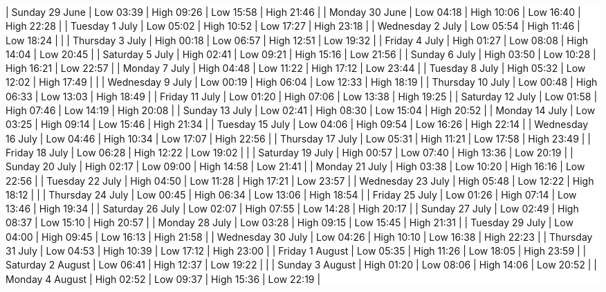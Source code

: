 | Sunday 29 June | Low 03:39 | High 09:26 | Low 15:58 | High 21:46 | 
| Monday 30 June | Low 04:18 | High 10:06 | Low 16:40 | High 22:28 | 
| Tuesday 1 July | Low 05:02 | High 10:52 | Low 17:27 | High 23:18 | 
| Wednesday 2 July | Low 05:54 | High 11:46 | Low 18:24 |  | 
| Thursday 3 July | High 00:18 | Low 06:57 | High 12:51 | Low 19:32 | 
| Friday 4 July | High 01:27 | Low 08:08 | High 14:04 | Low 20:45 | 
| Saturday 5 July | High 02:41 | Low 09:21 | High 15:16 | Low 21:56 | 
| Sunday 6 July | High 03:50 | Low 10:28 | High 16:21 | Low 22:57 | 
| Monday 7 July | High 04:48 | Low 11:22 | High 17:12 | Low 23:44 | 
| Tuesday 8 July | High 05:32 | Low 12:02 | High 17:49 |  | 
| Wednesday 9 July | Low 00:19 | High 06:04 | Low 12:33 | High 18:19 | 
| Thursday 10 July | Low 00:48 | High 06:33 | Low 13:03 | High 18:49 | 
| Friday 11 July | Low 01:20 | High 07:06 | Low 13:38 | High 19:25 | 
| Saturday 12 July | Low 01:58 | High 07:46 | Low 14:19 | High 20:08 | 
| Sunday 13 July | Low 02:41 | High 08:30 | Low 15:04 | High 20:52 | 
| Monday 14 July | Low 03:25 | High 09:14 | Low 15:46 | High 21:34 | 
| Tuesday 15 July | Low 04:06 | High 09:54 | Low 16:26 | High 22:14 | 
| Wednesday 16 July | Low 04:46 | High 10:34 | Low 17:07 | High 22:56 | 
| Thursday 17 July | Low 05:31 | High 11:21 | Low 17:58 | High 23:49 | 
| Friday 18 July | Low 06:28 | High 12:22 | Low 19:02 |  | 
| Saturday 19 July | High 00:57 | Low 07:40 | High 13:36 | Low 20:19 | 
| Sunday 20 July | High 02:17 | Low 09:00 | High 14:58 | Low 21:41 | 
| Monday 21 July | High 03:38 | Low 10:20 | High 16:16 | Low 22:56 | 
| Tuesday 22 July | High 04:50 | Low 11:28 | High 17:21 | Low 23:57 | 
| Wednesday 23 July | High 05:48 | Low 12:22 | High 18:12 |  | 
| Thursday 24 July | Low 00:45 | High 06:34 | Low 13:06 | High 18:54 | 
| Friday 25 July | Low 01:26 | High 07:14 | Low 13:46 | High 19:34 | 
| Saturday 26 July | Low 02:07 | High 07:55 | Low 14:28 | High 20:17 | 
| Sunday 27 July | Low 02:49 | High 08:37 | Low 15:10 | High 20:57 | 
| Monday 28 July | Low 03:28 | High 09:15 | Low 15:45 | High 21:31 | 
| Tuesday 29 July | Low 04:00 | High 09:45 | Low 16:13 | High 21:58 | 
| Wednesday 30 July | Low 04:26 | High 10:10 | Low 16:38 | High 22:23 | 
| Thursday 31 July | Low 04:53 | High 10:39 | Low 17:12 | High 23:00 | 
| Friday 1 August | Low 05:35 | High 11:26 | Low 18:05 | High 23:59 | 
| Saturday 2 August | Low 06:41 | High 12:37 | Low 19:22 |  | 
| Sunday 3 August | High 01:20 | Low 08:06 | High 14:06 | Low 20:52 | 
| Monday 4 August | High 02:52 | Low 09:37 | High 15:36 | Low 22:19 | 